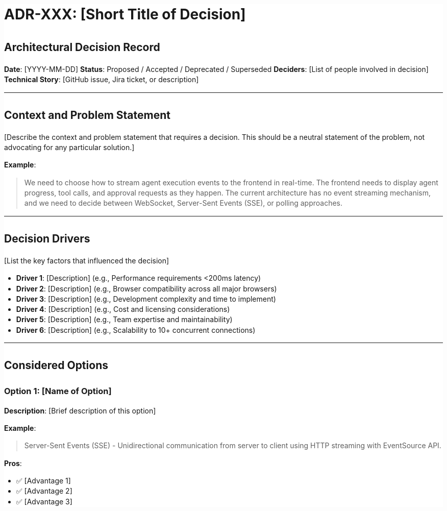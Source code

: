 # ADR-XXX: [Short Title of Decision]
## Architectural Decision Record

**Date**: [YYYY-MM-DD]
**Status**: Proposed / Accepted / Deprecated / Superseded
**Deciders**: [List of people involved in decision]
**Technical Story**: [GitHub issue, Jira ticket, or description]

---

## Context and Problem Statement

[Describe the context and problem statement that requires a decision. This should be a neutral statement of the problem, not advocating for any particular solution.]

**Example**:
> We need to choose how to stream agent execution events to the frontend in real-time. The frontend needs to display agent progress, tool calls, and approval requests as they happen. The current architecture has no event streaming mechanism, and we need to decide between WebSocket, Server-Sent Events (SSE), or polling approaches.

---

## Decision Drivers

[List the key factors that influenced the decision]

* **Driver 1**: [Description] (e.g., Performance requirements <200ms latency)
* **Driver 2**: [Description] (e.g., Browser compatibility across all major browsers)
* **Driver 3**: [Description] (e.g., Development complexity and time to implement)
* **Driver 4**: [Description] (e.g., Cost and licensing considerations)
* **Driver 5**: [Description] (e.g., Team expertise and maintainability)
* **Driver 6**: [Description] (e.g., Scalability to 10+ concurrent connections)

---

## Considered Options

### Option 1: [Name of Option]

**Description**: [Brief description of this option]

**Example**:
> Server-Sent Events (SSE) - Unidirectional communication from server to client using HTTP streaming with EventSource API.

**Pros**:
- ✅ [Advantage 1]
- ✅ [Advantage 2]
- ✅ [Advantage 3]
